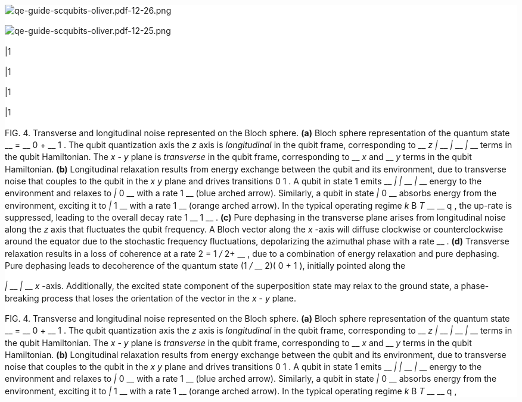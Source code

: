 ![qe-guide-scqubits-oliver.pdf-12-26.png](qe-guide-scqubits-oliver.pdf-12-26.png)

![qe-guide-scqubits-oliver.pdf-12-25.png](qe-guide-scqubits-oliver.pdf-12-25.png)

|1


|1


|1


|1 


FIG. 4. Transverse and longitudinal noise represented on the Bloch sphere. **(a)** Bloch sphere representation of the quantum
state __ = __ 0 + __ 1 . The qubit quantization axis  the _z_ axis  is _longitudinal_ in the qubit frame, corresponding to __ _z_
_|_ __ _|_ __ _|_ __
terms in the qubit Hamiltonian. The _x_ - _y_ plane is _transverse_ in the qubit frame, corresponding to __ _x_ and __ _y_ terms in the
qubit Hamiltonian. **(b)** Longitudinal relaxation results from energy exchange between the qubit and its environment, due
to transverse noise that couples to the qubit in the _x_ _y_ plane and drives transitions 0 1 . A qubit in state 1 emits
__ _|_ _|_ __ _|_ __
energy to the environment and relaxes to _|_ 0 __ with a rate  1 __ (blue arched arrow). Similarly, a qubit in state _|_ 0 __ absorbs energy
from the environment, exciting it to _|_ 1 __ with a rate  1 __ (orange arched arrow). In the typical operating regime _k_ B _T_ __  __ q ,
the up-rate is suppressed, leading to the overall decay rate  1 __  1 __ . **(c)** Pure dephasing in the transverse plane arises from
longitudinal noise along the _z_ axis that fluctuates the qubit frequency. A Bloch vector along the _x_ -axis will diffuse clockwise or
counterclockwise around the equator due to the stochastic frequency fluctuations, depolarizing the azimuthal phase with a rate
 __ . **(d)** Transverse relaxation results in a loss of coherence at a rate  2 =  1 _/_ 2+ __ , due to a combination of energy relaxation
and pure dephasing. Pure dephasing leads to decoherence of the quantum state (1 _/_ __ 2)( 0 + 1 ), initially pointed along the

_|_ __ _|_ __
_x_ -axis. Additionally, the excited state component of the superposition state may relax to the ground state, a phase-breaking
process that loses the orientation of the vector in the _x_ - _y_ plane.


FIG. 4. Transverse and longitudinal noise represented on the Bloch sphere. **(a)** Bloch sphere representation of the quantum
state __ = __ 0 + __ 1 . The qubit quantization axis  the _z_ axis  is _longitudinal_ in the qubit frame, corresponding to __ _z_
_|_ __ _|_ __ _|_ __
terms in the qubit Hamiltonian. The _x_ - _y_ plane is _transverse_ in the qubit frame, corresponding to __ _x_ and __ _y_ terms in the
qubit Hamiltonian. **(b)** Longitudinal relaxation results from energy exchange between the qubit and its environment, due
to transverse noise that couples to the qubit in the _x_ _y_ plane and drives transitions 0 1 . A qubit in state 1 emits
__ _|_ _|_ __ _|_ __
energy to the environment and relaxes to _|_ 0 __ with a rate  1 __ (blue arched arrow). Similarly, a qubit in state _|_ 0 __ absorbs energy
from the environment, exciting it to _|_ 1 __ with a rate  1 __ (orange arched arrow). In the typical operating regime _k_ B _T_ __  __ q ,